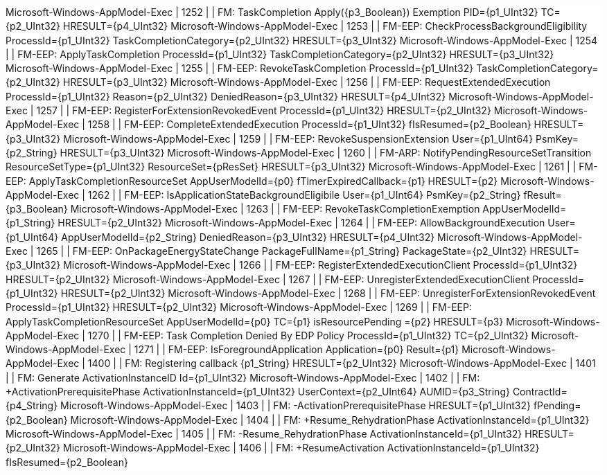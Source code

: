Microsoft-Windows-AppModel-Exec  |  1252      |                                                  |  FM: TaskCompletion Apply({p3_Boolean}) Exemption PID={p1_UInt32} TC={p2_UInt32} HRESULT={p4_UInt32}
Microsoft-Windows-AppModel-Exec  |  1253      |                                                  |  FM-EEP: CheckProcessBackgroundEligibility ProcessId={p1_UInt32} TaskCompletionCategory={p2_UInt32} HRESULT={p3_UInt32}
Microsoft-Windows-AppModel-Exec  |  1254      |                                                  |  FM-EEP: ApplyTaskCompletion ProcessId={p1_UInt32} TaskCompletionCategory={p2_UInt32} HRESULT={p3_UInt32}
Microsoft-Windows-AppModel-Exec  |  1255      |                                                  |  FM-EEP: RevokeTaskCompletion ProcessId={p1_UInt32} TaskCompletionCategory={p2_UInt32} HRESULT={p3_UInt32}
Microsoft-Windows-AppModel-Exec  |  1256      |                                                  |  FM-EEP: RequestExtendedExecution ProcessId={p1_UInt32} Reason={p2_UInt32} DeniedReason={p3_UInt32} HRESULT={p4_UInt32}
Microsoft-Windows-AppModel-Exec  |  1257      |                                                  |  FM-EEP: RegisterForExtensionRevokedEvent ProcessId={p1_UInt32} HRESULT={p2_UInt32}
Microsoft-Windows-AppModel-Exec  |  1258      |                                                  |  FM-EEP: CompleteExtendedExecution ProcessId={p1_UInt32} fIsResumed={p2_Boolean} HRESULT={p3_UInt32}
Microsoft-Windows-AppModel-Exec  |  1259      |                                                  |  FM-EEP: RevokeSuspensionExtension User={p1_UInt64} PsmKey={p2_String} HRESULT={p3_UInt32}
Microsoft-Windows-AppModel-Exec  |  1260      |                                                  |  FM-ARP: NotifyPendingResourceSetTransition ResourceSetType={p1_UInt32} ResourceSet={pResSet} HRESULT={p3_UInt32}
Microsoft-Windows-AppModel-Exec  |  1261      |                                                  |  FM-EEP: ApplyTaskCompletionResourceSet AppUserModelId={p0} fTimerExpiredCallback={p1} HRESULT={p2}
Microsoft-Windows-AppModel-Exec  |  1262      |                                                  |  FM-EEP: IsApplicationStateBackgroundEligibile User={p1_UInt64} PsmKey={p2_String} fResult={p3_Boolean}
Microsoft-Windows-AppModel-Exec  |  1263      |                                                  |  FM-EEP: RevokeTaskCompletionExemption AppUserModelId={p1_String} HRESULT={p2_UInt32}
Microsoft-Windows-AppModel-Exec  |  1264      |                                                  |  FM-EEP: AllowBackgroundExecution User={p1_UInt64} AppUserModelId={p2_String} DeniedReason={p3_UInt32} HRESULT={p4_UInt32}
Microsoft-Windows-AppModel-Exec  |  1265      |                                                  |  FM-EEP: OnPackageEnergyStateChange PackageFullName={p1_String} PackageState={p2_UInt32} HRESULT={p3_UInt32}
Microsoft-Windows-AppModel-Exec  |  1266      |                                                  |  FM-EEP: RegisterExtendedExecutionClient ProcessId={p1_UInt32} HRESULT={p2_UInt32}
Microsoft-Windows-AppModel-Exec  |  1267      |                                                  |  FM-EEP: UnregisterExtendedExecutionClient ProcessId={p1_UInt32} HRESULT={p2_UInt32}
Microsoft-Windows-AppModel-Exec  |  1268      |                                                  |  FM-EEP: UnregisterForExtensionRevokedEvent ProcessId={p1_UInt32} HRESULT={p2_UInt32}
Microsoft-Windows-AppModel-Exec  |  1269      |                                                  |  FM-EEP: ApplyTaskCompletionResourceSet AppUserModelId={p0} TC={p1} isResourcePending ={p2} HRESULT={p3}
Microsoft-Windows-AppModel-Exec  |  1270      |                                                  |  FM-EEP: Task Completion Denied By EDP Policy ProcessId={p1_UInt32} TC={p2_UInt32}
Microsoft-Windows-AppModel-Exec  |  1271      |                                                  |  FM-EEP: IsForegroundApplication Application={p0} Result={p1}
Microsoft-Windows-AppModel-Exec  |  1400      |                                                  |  FM: Registering callback {p1_String} HRESULT={p2_UInt32}
Microsoft-Windows-AppModel-Exec  |  1401      |                                                  |  FM: Generate ActivationInstanceID Id={p1_UInt32}
Microsoft-Windows-AppModel-Exec  |  1402      |                                                  |  FM: +ActivationPrerequisitePhase ActivationInstanceId={p1_UInt32} UserContext={p2_UInt64} AUMID={p3_String} ContractId={p4_String}
Microsoft-Windows-AppModel-Exec  |  1403      |                                                  |  FM: -ActivationPrerequisitePhase HRESULT={p1_UInt32} fPending={p2_Boolean}
Microsoft-Windows-AppModel-Exec  |  1404      |                                                  |  FM: +Resume_RehydrationPhase ActivationInstanceId={p1_UInt32}
Microsoft-Windows-AppModel-Exec  |  1405      |                                                  |  FM: -Resume_RehydrationPhase ActivationInstanceId={p1_UInt32} HRESULT={p2_UInt32}
Microsoft-Windows-AppModel-Exec  |  1406      |                                                  |  FM: +ResumeActivation ActivationInstanceId={p1_UInt32} fIsResumed={p2_Boolean}